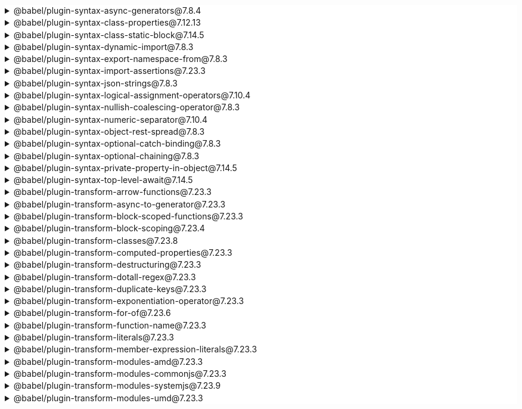 <details><summary>@babel/plugin-syntax-async-generators@7.8.4</summary></details>

<details><summary>@babel/plugin-syntax-class-properties@7.12.13</summary></details>

<details><summary>@babel/plugin-syntax-class-static-block@7.14.5</summary></details>

<details><summary>@babel/plugin-syntax-dynamic-import@7.8.3</summary></details>

<details><summary>@babel/plugin-syntax-export-namespace-from@7.8.3</summary></details>

<details><summary>@babel/plugin-syntax-import-assertions@7.23.3</summary></details>

<details><summary>@babel/plugin-syntax-json-strings@7.8.3</summary></details>

<details><summary>@babel/plugin-syntax-logical-assignment-operators@7.10.4</summary></details>

<details><summary>@babel/plugin-syntax-nullish-coalescing-operator@7.8.3</summary></details>

<details><summary>@babel/plugin-syntax-numeric-separator@7.10.4</summary></details>

<details><summary>@babel/plugin-syntax-object-rest-spread@7.8.3</summary></details>

<details><summary>@babel/plugin-syntax-optional-catch-binding@7.8.3</summary></details>

<details><summary>@babel/plugin-syntax-optional-chaining@7.8.3</summary></details>

<details><summary>@babel/plugin-syntax-private-property-in-object@7.14.5</summary></details>

<details><summary>@babel/plugin-syntax-top-level-await@7.14.5</summary></details>

<details><summary>@babel/plugin-transform-arrow-functions@7.23.3</summary></details>

<details><summary>@babel/plugin-transform-async-to-generator@7.23.3</summary></details>

<details><summary>@babel/plugin-transform-block-scoped-functions@7.23.3</summary></details>

<details><summary>@babel/plugin-transform-block-scoping@7.23.4</summary></details>

<details><summary>@babel/plugin-transform-classes@7.23.8</summary></details>

<details><summary>@babel/plugin-transform-computed-properties@7.23.3</summary></details>

<details><summary>@babel/plugin-transform-destructuring@7.23.3</summary></details>

<details><summary>@babel/plugin-transform-dotall-regex@7.23.3</summary></details>

<details><summary>@babel/plugin-transform-duplicate-keys@7.23.3</summary></details>

<details><summary>@babel/plugin-transform-exponentiation-operator@7.23.3</summary></details>

<details><summary>@babel/plugin-transform-for-of@7.23.6</summary></details>

<details><summary>@babel/plugin-transform-function-name@7.23.3</summary></details>

<details><summary>@babel/plugin-transform-literals@7.23.3</summary></details>

<details><summary>@babel/plugin-transform-member-expression-literals@7.23.3</summary></details>

<details><summary>@babel/plugin-transform-modules-amd@7.23.3</summary></details>

<details><summary>@babel/plugin-transform-modules-commonjs@7.23.3</summary></details>

<details><summary>@babel/plugin-transform-modules-systemjs@7.23.9</summary></details>

<details><summary>@babel/plugin-transform-modules-umd@7.23.3</summary></details>
